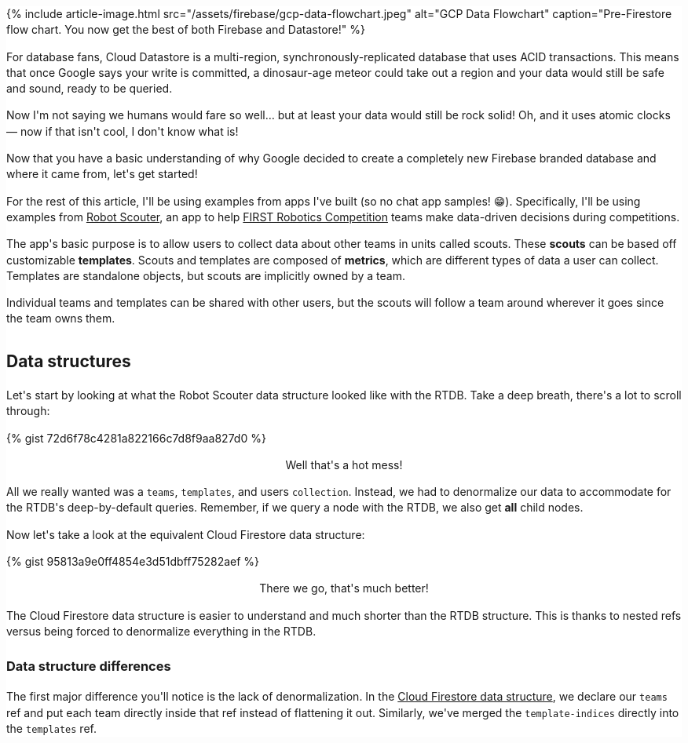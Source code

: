 {% include article-image.html src="/assets/firebase/gcp-data-flowchart.jpeg" alt="GCP Data Flowchart" caption="Pre-Firestore flow chart. You now get the best of both Firebase and Datastore!" %}

For database fans, Cloud Datastore is a multi-region, synchronously-replicated database that uses
ACID transactions. This means that once Google says your write is committed, a dinosaur-age meteor
could take out a region and your data would still be safe and sound, ready to be queried.

Now I'm not saying we humans would fare so well… but at least your data would still be rock solid!
Oh, and it uses atomic clocks — now if that isn't cool, I don't know what is!

Now that you have a basic understanding of why Google decided to create a completely new Firebase
branded database and where it came from, let's get started!

For the rest of this article, I'll be using examples from apps I've built (so no chat app samples!
😁). Specifically, I'll be using examples from
[Robot Scouter](https://github.com/SUPERCILEX/Robot-Scouter), an app to help
[FIRST Robotics Competition](https://www.firstinspires.org/robotics/frc) teams make data-driven
decisions during competitions.

The app's basic purpose is to allow users to collect data about other teams in units called scouts.
These **scouts** can be based off customizable **templates**. Scouts and templates are composed of
**metrics**, which are different types of data a user can collect. Templates are standalone objects,
but scouts are implicitly owned by a team.

Individual teams and templates can be shared with other users, but the scouts will follow a team
around wherever it goes since the team owns them.

## Data structures

Let's start by looking at what the Robot Scouter data structure looked like with the RTDB. Take a
deep breath, there's a lot to scroll through:

{% gist 72d6f78c4281a822166c7d8f9aa827d0 %}
<div style="text-align: center" class="text-gray"><p class="gist-caption">Well that's a hot mess!</p></div>

All we really wanted was a `teams`, `templates`, and users `collection`. Instead, we had to
denormalize our data to accommodate for the RTDB's deep-by-default queries. Remember, if we query a
node with the RTDB, we also get **all** child nodes.

Now let's take a look at the equivalent Cloud Firestore data structure:

{% gist 95813a9e0ff4854e3d51dbff75282aef %}
<div style="text-align: center" class="text-gray"><p class="gist-caption">There we go, that's much better!</p></div>

The Cloud Firestore data structure is easier to understand and much shorter than the RTDB structure.
This is thanks to nested refs versus being forced to denormalize everything in the RTDB.

### Data structure differences

The first major difference you'll notice is the lack of denormalization. In the
[Cloud Firestore data structure](https://firebase.google.com/docs/firestore/data-model), we declare
our `teams` ref and put each team directly inside that ref instead of flattening it out. Similarly,
we've merged the `template-indices` directly into the `templates` ref.
